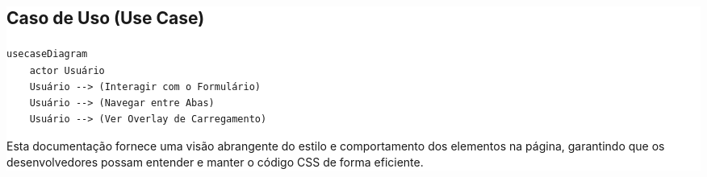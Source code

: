 ## Caso de Uso (Use Case)

```mermaid
usecaseDiagram
    actor Usuário
    Usuário --> (Interagir com o Formulário)
    Usuário --> (Navegar entre Abas)
    Usuário --> (Ver Overlay de Carregamento)
```

Esta documentação fornece uma visão abrangente do estilo e comportamento dos elementos na página, garantindo que os desenvolvedores possam entender e manter o código CSS de forma eficiente.